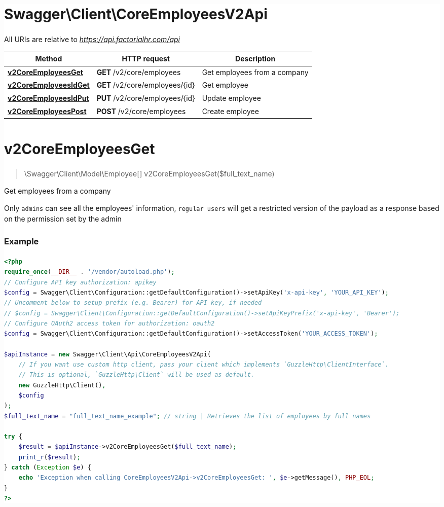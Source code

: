 # Swagger\Client\CoreEmployeesV2Api

All URIs are relative to *https://api.factorialhr.com/api*

Method | HTTP request | Description
------------- | ------------- | -------------
[**v2CoreEmployeesGet**](CoreEmployeesV2Api.md#v2coreemployeesget) | **GET** /v2/core/employees | Get employees from a company
[**v2CoreEmployeesIdGet**](CoreEmployeesV2Api.md#v2coreemployeesidget) | **GET** /v2/core/employees/{id} | Get employee
[**v2CoreEmployeesIdPut**](CoreEmployeesV2Api.md#v2coreemployeesidput) | **PUT** /v2/core/employees/{id} | Update employee
[**v2CoreEmployeesPost**](CoreEmployeesV2Api.md#v2coreemployeespost) | **POST** /v2/core/employees | Create employee

# **v2CoreEmployeesGet**
> \Swagger\Client\Model\Employee[] v2CoreEmployeesGet($full_text_name)

Get employees from a company

Only `admins` can see all the employees' information, `regular users` will get a restricted version of the payload as a response based on the permission set by the admin

### Example
```php
<?php
require_once(__DIR__ . '/vendor/autoload.php');
// Configure API key authorization: apikey
$config = Swagger\Client\Configuration::getDefaultConfiguration()->setApiKey('x-api-key', 'YOUR_API_KEY');
// Uncomment below to setup prefix (e.g. Bearer) for API key, if needed
// $config = Swagger\Client\Configuration::getDefaultConfiguration()->setApiKeyPrefix('x-api-key', 'Bearer');
// Configure OAuth2 access token for authorization: oauth2
$config = Swagger\Client\Configuration::getDefaultConfiguration()->setAccessToken('YOUR_ACCESS_TOKEN');

$apiInstance = new Swagger\Client\Api\CoreEmployeesV2Api(
    // If you want use custom http client, pass your client which implements `GuzzleHttp\ClientInterface`.
    // This is optional, `GuzzleHttp\Client` will be used as default.
    new GuzzleHttp\Client(),
    $config
);
$full_text_name = "full_text_name_example"; // string | Retrieves the list of employees by full names

try {
    $result = $apiInstance->v2CoreEmployeesGet($full_text_name);
    print_r($result);
} catch (Exception $e) {
    echo 'Exception when calling CoreEmployeesV2Api->v2CoreEmployeesGet: ', $e->getMessage(), PHP_EOL;
}
?>
```
